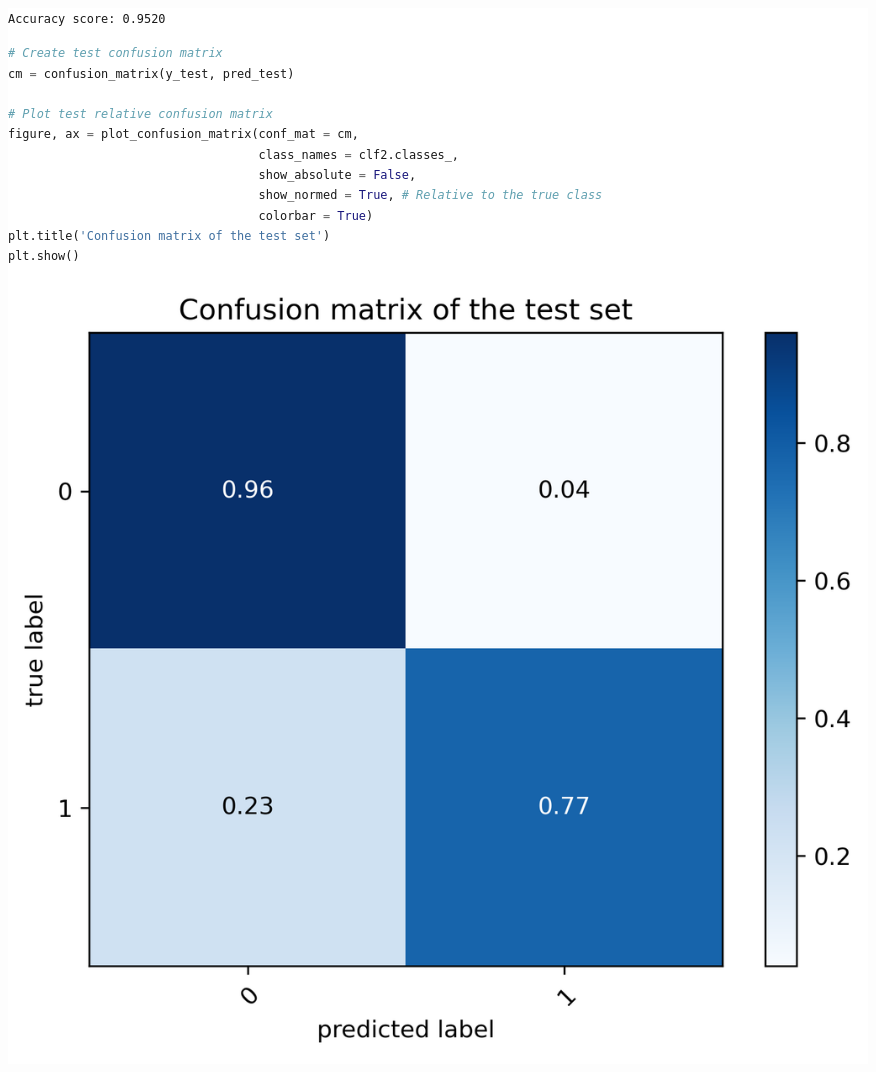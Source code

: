     Accuracy score: 0.9520



```python
# Create test confusion matrix 
cm = confusion_matrix(y_test, pred_test)

# Plot test relative confusion matrix
figure, ax = plot_confusion_matrix(conf_mat = cm,
                                   class_names = clf2.classes_,
                                   show_absolute = False,
                                   show_normed = True, # Relative to the true class
                                   colorbar = True)
plt.title('Confusion matrix of the test set')
plt.show()
```


    
![png](Predicting%20Best%20Ball%20Playoff%20Teams%20with%20the%20Best%20Ball%20Value%20Curve%20and%20a%20Stacked%20XGBoost%20Model_files/Predicting%20Best%20Ball%20Playoff%20Teams%20with%20the%20Best%20Ball%20Value%20Curve%20and%20a%20Stacked%20XGBoost%20Model_35_0.png)
    
